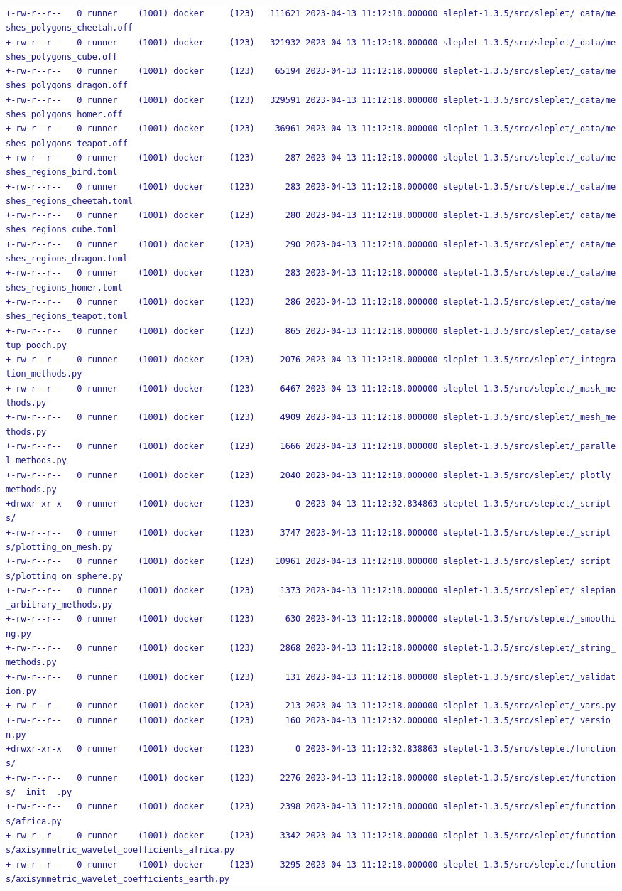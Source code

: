 ```diff
+-rw-r--r--   0 runner    (1001) docker     (123)   111621 2023-04-13 11:12:18.000000 sleplet-1.3.5/src/sleplet/_data/meshes_polygons_cheetah.off
+-rw-r--r--   0 runner    (1001) docker     (123)   321932 2023-04-13 11:12:18.000000 sleplet-1.3.5/src/sleplet/_data/meshes_polygons_cube.off
+-rw-r--r--   0 runner    (1001) docker     (123)    65194 2023-04-13 11:12:18.000000 sleplet-1.3.5/src/sleplet/_data/meshes_polygons_dragon.off
+-rw-r--r--   0 runner    (1001) docker     (123)   329591 2023-04-13 11:12:18.000000 sleplet-1.3.5/src/sleplet/_data/meshes_polygons_homer.off
+-rw-r--r--   0 runner    (1001) docker     (123)    36961 2023-04-13 11:12:18.000000 sleplet-1.3.5/src/sleplet/_data/meshes_polygons_teapot.off
+-rw-r--r--   0 runner    (1001) docker     (123)      287 2023-04-13 11:12:18.000000 sleplet-1.3.5/src/sleplet/_data/meshes_regions_bird.toml
+-rw-r--r--   0 runner    (1001) docker     (123)      283 2023-04-13 11:12:18.000000 sleplet-1.3.5/src/sleplet/_data/meshes_regions_cheetah.toml
+-rw-r--r--   0 runner    (1001) docker     (123)      280 2023-04-13 11:12:18.000000 sleplet-1.3.5/src/sleplet/_data/meshes_regions_cube.toml
+-rw-r--r--   0 runner    (1001) docker     (123)      290 2023-04-13 11:12:18.000000 sleplet-1.3.5/src/sleplet/_data/meshes_regions_dragon.toml
+-rw-r--r--   0 runner    (1001) docker     (123)      283 2023-04-13 11:12:18.000000 sleplet-1.3.5/src/sleplet/_data/meshes_regions_homer.toml
+-rw-r--r--   0 runner    (1001) docker     (123)      286 2023-04-13 11:12:18.000000 sleplet-1.3.5/src/sleplet/_data/meshes_regions_teapot.toml
+-rw-r--r--   0 runner    (1001) docker     (123)      865 2023-04-13 11:12:18.000000 sleplet-1.3.5/src/sleplet/_data/setup_pooch.py
+-rw-r--r--   0 runner    (1001) docker     (123)     2076 2023-04-13 11:12:18.000000 sleplet-1.3.5/src/sleplet/_integration_methods.py
+-rw-r--r--   0 runner    (1001) docker     (123)     6467 2023-04-13 11:12:18.000000 sleplet-1.3.5/src/sleplet/_mask_methods.py
+-rw-r--r--   0 runner    (1001) docker     (123)     4909 2023-04-13 11:12:18.000000 sleplet-1.3.5/src/sleplet/_mesh_methods.py
+-rw-r--r--   0 runner    (1001) docker     (123)     1666 2023-04-13 11:12:18.000000 sleplet-1.3.5/src/sleplet/_parallel_methods.py
+-rw-r--r--   0 runner    (1001) docker     (123)     2040 2023-04-13 11:12:18.000000 sleplet-1.3.5/src/sleplet/_plotly_methods.py
+drwxr-xr-x   0 runner    (1001) docker     (123)        0 2023-04-13 11:12:32.834863 sleplet-1.3.5/src/sleplet/_scripts/
+-rw-r--r--   0 runner    (1001) docker     (123)     3747 2023-04-13 11:12:18.000000 sleplet-1.3.5/src/sleplet/_scripts/plotting_on_mesh.py
+-rw-r--r--   0 runner    (1001) docker     (123)    10961 2023-04-13 11:12:18.000000 sleplet-1.3.5/src/sleplet/_scripts/plotting_on_sphere.py
+-rw-r--r--   0 runner    (1001) docker     (123)     1373 2023-04-13 11:12:18.000000 sleplet-1.3.5/src/sleplet/_slepian_arbitrary_methods.py
+-rw-r--r--   0 runner    (1001) docker     (123)      630 2023-04-13 11:12:18.000000 sleplet-1.3.5/src/sleplet/_smoothing.py
+-rw-r--r--   0 runner    (1001) docker     (123)     2868 2023-04-13 11:12:18.000000 sleplet-1.3.5/src/sleplet/_string_methods.py
+-rw-r--r--   0 runner    (1001) docker     (123)      131 2023-04-13 11:12:18.000000 sleplet-1.3.5/src/sleplet/_validation.py
+-rw-r--r--   0 runner    (1001) docker     (123)      213 2023-04-13 11:12:18.000000 sleplet-1.3.5/src/sleplet/_vars.py
+-rw-r--r--   0 runner    (1001) docker     (123)      160 2023-04-13 11:12:32.000000 sleplet-1.3.5/src/sleplet/_version.py
+drwxr-xr-x   0 runner    (1001) docker     (123)        0 2023-04-13 11:12:32.838863 sleplet-1.3.5/src/sleplet/functions/
+-rw-r--r--   0 runner    (1001) docker     (123)     2276 2023-04-13 11:12:18.000000 sleplet-1.3.5/src/sleplet/functions/__init__.py
+-rw-r--r--   0 runner    (1001) docker     (123)     2398 2023-04-13 11:12:18.000000 sleplet-1.3.5/src/sleplet/functions/africa.py
+-rw-r--r--   0 runner    (1001) docker     (123)     3342 2023-04-13 11:12:18.000000 sleplet-1.3.5/src/sleplet/functions/axisymmetric_wavelet_coefficients_africa.py
+-rw-r--r--   0 runner    (1001) docker     (123)     3295 2023-04-13 11:12:18.000000 sleplet-1.3.5/src/sleplet/functions/axisymmetric_wavelet_coefficients_earth.py
```